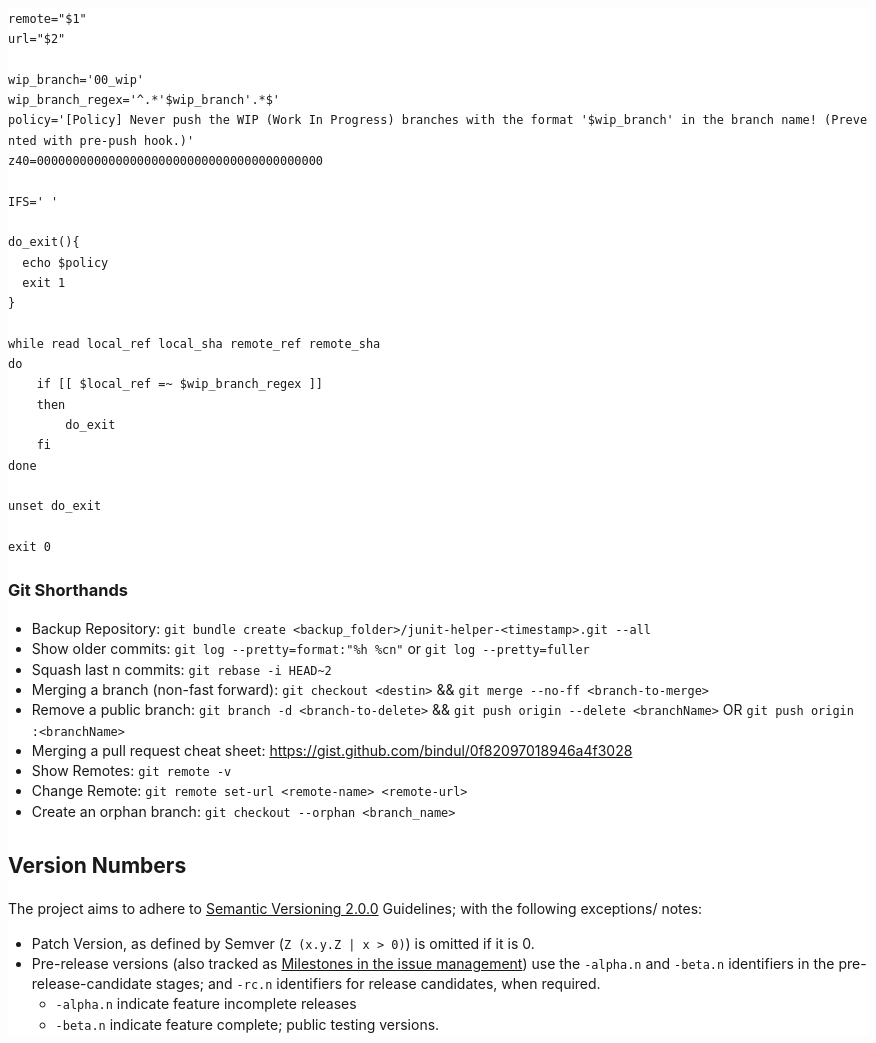 ```
remote="$1"
url="$2"

wip_branch='00_wip'
wip_branch_regex='^.*'$wip_branch'.*$'
policy='[Policy] Never push the WIP (Work In Progress) branches with the format '$wip_branch' in the branch name! (Prevented with pre-push hook.)'
z40=0000000000000000000000000000000000000000

IFS=' '

do_exit(){
  echo $policy
  exit 1
}

while read local_ref local_sha remote_ref remote_sha
do
	if [[ $local_ref =~ $wip_branch_regex ]]
	then
		do_exit
	fi
done

unset do_exit

exit 0
```

### Git Shorthands

* Backup Repository: `git bundle create <backup_folder>/junit-helper-<timestamp>.git --all`
* Show older commits: `git log --pretty=format:"%h %cn"` or `git log --pretty=fuller`
* Squash last n commits: `git rebase -i HEAD~2`
* Merging a branch (non-fast forward): `git checkout <destin>` && `git merge --no-ff <branch-to-merge>`
* Remove a public branch: `git branch -d <branch-to-delete>` && `git push origin --delete <branchName>` OR `git push origin :<branchName>`
* Merging a pull request cheat sheet: <https://gist.github.com/bindul/0f82097018946a4f3028>
* Show Remotes: `git remote -v`
* Change Remote: `git remote set-url <remote-name> <remote-url>`
* Create an orphan branch: `git checkout --orphan <branch_name>`


## Version Numbers

The project aims to adhere to [Semantic Versioning 2.0.0](http://semver.org/) Guidelines; with the following exceptions/
notes:

* Patch Version, as defined by Semver (`Z (x.y.Z | x > 0)`) is omitted if it is 0.
* Pre-release versions (also tracked as [Milestones in the issue management](https://github.com/deventropy/junit-helper/milestones))
	use the `-alpha.n` and `-beta.n` identifiers in the pre-release-candidate stages; and `-rc.n` identifiers for release
	candidates, when required.
	* `-alpha.n` indicate feature incomplete releases
	* `-beta.n` indicate feature complete; public testing versions.

